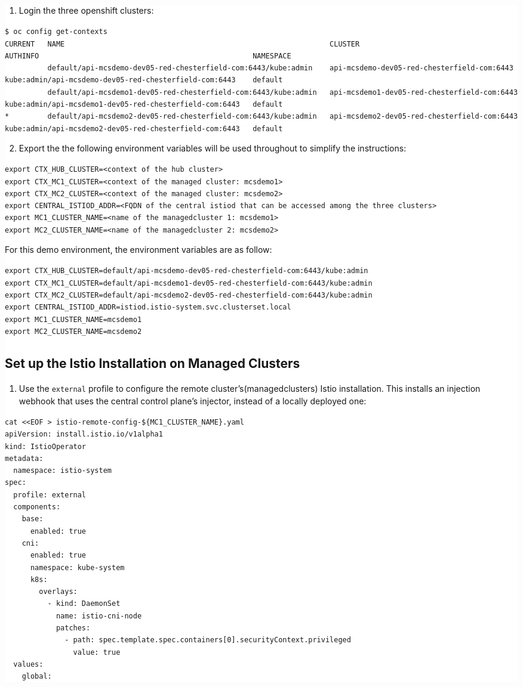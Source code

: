 1. Login the three openshift clusters:

```
$ oc config get-contexts
CURRENT   NAME                                                              CLUSTER                                        AUTHINFO                                                  NAMESPACE
          default/api-mcsdemo-dev05-red-chesterfield-com:6443/kube:admin    api-mcsdemo-dev05-red-chesterfield-com:6443    kube:admin/api-mcsdemo-dev05-red-chesterfield-com:6443    default
          default/api-mcsdemo1-dev05-red-chesterfield-com:6443/kube:admin   api-mcsdemo1-dev05-red-chesterfield-com:6443   kube:admin/api-mcsdemo1-dev05-red-chesterfield-com:6443   default
*         default/api-mcsdemo2-dev05-red-chesterfield-com:6443/kube:admin   api-mcsdemo2-dev05-red-chesterfield-com:6443   kube:admin/api-mcsdemo2-dev05-red-chesterfield-com:6443   default
```

2. Export the the following environment variables will be used throughout to simplify the instructions:

```
export CTX_HUB_CLUSTER=<context of the hub cluster>
export CTX_MC1_CLUSTER=<context of the managed cluster: mcsdemo1>
export CTX_MC2_CLUSTER=<context of the managed cluster: mcsdemo2>
export CENTRAL_ISTIOD_ADDR=<FQDN of the central istiod that can be accessed among the three clusters>
export MC1_CLUSTER_NAME=<name of the managedcluster 1: mcsdemo1>
export MC2_CLUSTER_NAME=<name of the managedcluster 2: mcsdemo2>
```

For this demo environment, the environment variables are as follow:

```
export CTX_HUB_CLUSTER=default/api-mcsdemo-dev05-red-chesterfield-com:6443/kube:admin
export CTX_MC1_CLUSTER=default/api-mcsdemo1-dev05-red-chesterfield-com:6443/kube:admin
export CTX_MC2_CLUSTER=default/api-mcsdemo2-dev05-red-chesterfield-com:6443/kube:admin
export CENTRAL_ISTIOD_ADDR=istiod.istio-system.svc.clusterset.local
export MC1_CLUSTER_NAME=mcsdemo1
export MC2_CLUSTER_NAME=mcsdemo2
```

## Set up the Istio Installation on Managed Clusters

1. Use the `external` profile to configure the remote cluster’s(managedclusters) Istio installation. This installs an injection webhook that uses the central control plane’s injector, instead of a locally deployed one:

```
cat <<EOF > istio-remote-config-${MC1_CLUSTER_NAME}.yaml
apiVersion: install.istio.io/v1alpha1
kind: IstioOperator
metadata:
  namespace: istio-system
spec:
  profile: external
  components:
    base:
      enabled: true
    cni:
      enabled: true
      namespace: kube-system
      k8s:
        overlays:
          - kind: DaemonSet
            name: istio-cni-node
            patches:
              - path: spec.template.spec.containers[0].securityContext.privileged
                value: true
  values:
    global:
```